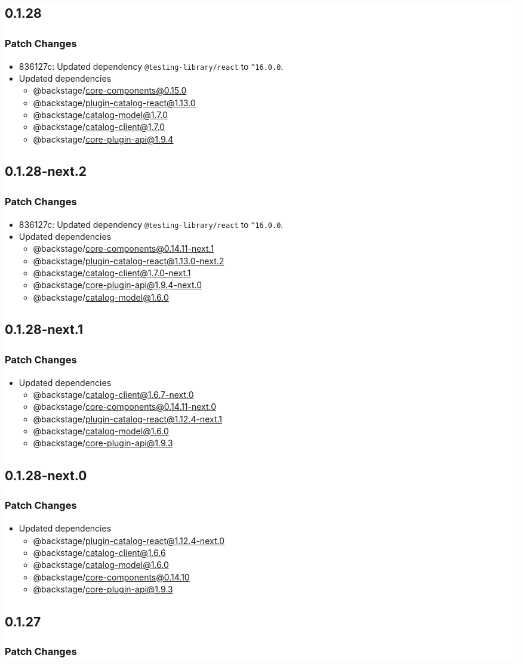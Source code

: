 ## 0.1.28

### Patch Changes

- 836127c: Updated dependency `@testing-library/react` to `^16.0.0`.
- Updated dependencies
  - @backstage/core-components@0.15.0
  - @backstage/plugin-catalog-react@1.13.0
  - @backstage/catalog-model@1.7.0
  - @backstage/catalog-client@1.7.0
  - @backstage/core-plugin-api@1.9.4

## 0.1.28-next.2

### Patch Changes

- 836127c: Updated dependency `@testing-library/react` to `^16.0.0`.
- Updated dependencies
  - @backstage/core-components@0.14.11-next.1
  - @backstage/plugin-catalog-react@1.13.0-next.2
  - @backstage/catalog-client@1.7.0-next.1
  - @backstage/core-plugin-api@1.9.4-next.0
  - @backstage/catalog-model@1.6.0

## 0.1.28-next.1

### Patch Changes

- Updated dependencies
  - @backstage/catalog-client@1.6.7-next.0
  - @backstage/core-components@0.14.11-next.0
  - @backstage/plugin-catalog-react@1.12.4-next.1
  - @backstage/catalog-model@1.6.0
  - @backstage/core-plugin-api@1.9.3

## 0.1.28-next.0

### Patch Changes

- Updated dependencies
  - @backstage/plugin-catalog-react@1.12.4-next.0
  - @backstage/catalog-client@1.6.6
  - @backstage/catalog-model@1.6.0
  - @backstage/core-components@0.14.10
  - @backstage/core-plugin-api@1.9.3

## 0.1.27

### Patch Changes
